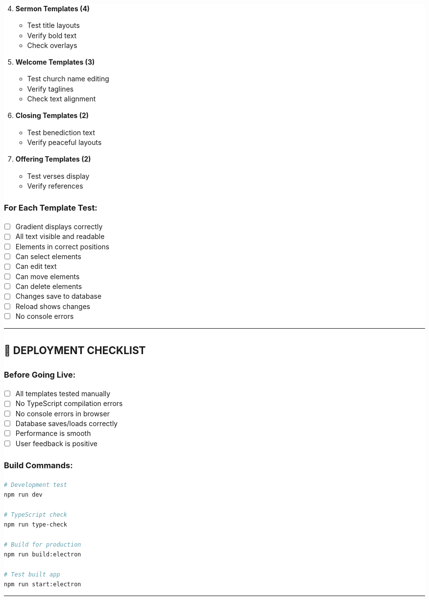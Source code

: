 4. **Sermon Templates (4)**
   - Test title layouts
   - Verify bold text
   - Check overlays

5. **Welcome Templates (3)**
   - Test church name editing
   - Verify taglines
   - Check text alignment

6. **Closing Templates (2)**
   - Test benediction text
   - Verify peaceful layouts

7. **Offering Templates (2)**
   - Test verses display
   - Verify references

### For Each Template Test:
- [ ] Gradient displays correctly
- [ ] All text visible and readable
- [ ] Elements in correct positions
- [ ] Can select elements
- [ ] Can edit text
- [ ] Can move elements
- [ ] Can delete elements
- [ ] Changes save to database
- [ ] Reload shows changes
- [ ] No console errors

---

## 🚀 DEPLOYMENT CHECKLIST

### Before Going Live:
- [ ] All templates tested manually
- [ ] No TypeScript compilation errors
- [ ] No console errors in browser
- [ ] Database saves/loads correctly
- [ ] Performance is smooth
- [ ] User feedback is positive

### Build Commands:
```bash
# Development test
npm run dev

# TypeScript check
npm run type-check

# Build for production
npm run build:electron

# Test built app
npm run start:electron
```

---